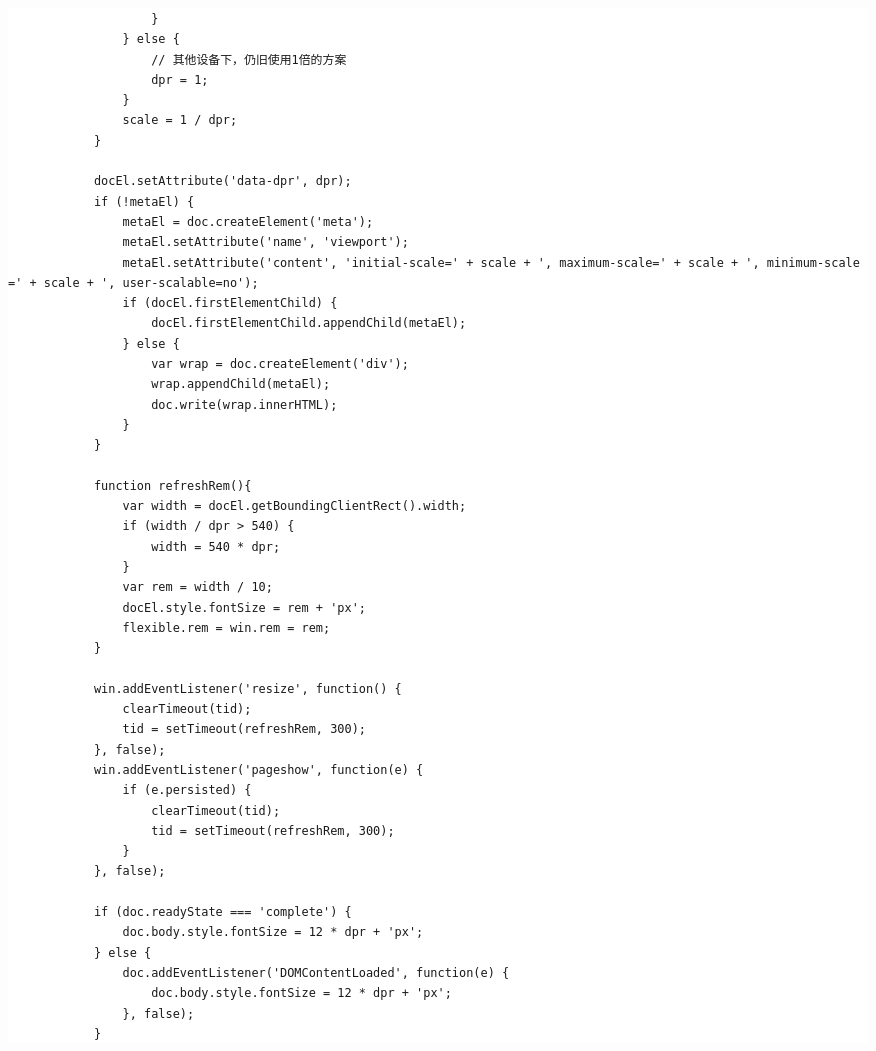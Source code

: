    ```html
                       }
                   } else {
                       // 其他设备下，仍旧使用1倍的方案
                       dpr = 1;
                   }
                   scale = 1 / dpr;
               }

               docEl.setAttribute('data-dpr', dpr);
               if (!metaEl) {
                   metaEl = doc.createElement('meta');
                   metaEl.setAttribute('name', 'viewport');
                   metaEl.setAttribute('content', 'initial-scale=' + scale + ', maximum-scale=' + scale + ', minimum-scale=' + scale + ', user-scalable=no');
                   if (docEl.firstElementChild) {
                       docEl.firstElementChild.appendChild(metaEl);
                   } else {
                       var wrap = doc.createElement('div');
                       wrap.appendChild(metaEl);
                       doc.write(wrap.innerHTML);
                   }
               }

               function refreshRem(){
                   var width = docEl.getBoundingClientRect().width;
                   if (width / dpr > 540) {
                       width = 540 * dpr;
                   }
                   var rem = width / 10;
                   docEl.style.fontSize = rem + 'px';
                   flexible.rem = win.rem = rem;
               }

               win.addEventListener('resize', function() {
                   clearTimeout(tid);
                   tid = setTimeout(refreshRem, 300);
               }, false);
               win.addEventListener('pageshow', function(e) {
                   if (e.persisted) {
                       clearTimeout(tid);
                       tid = setTimeout(refreshRem, 300);
                   }
               }, false);

               if (doc.readyState === 'complete') {
                   doc.body.style.fontSize = 12 * dpr + 'px';
               } else {
                   doc.addEventListener('DOMContentLoaded', function(e) {
                       doc.body.style.fontSize = 12 * dpr + 'px';
                   }, false);
               }
   ```
